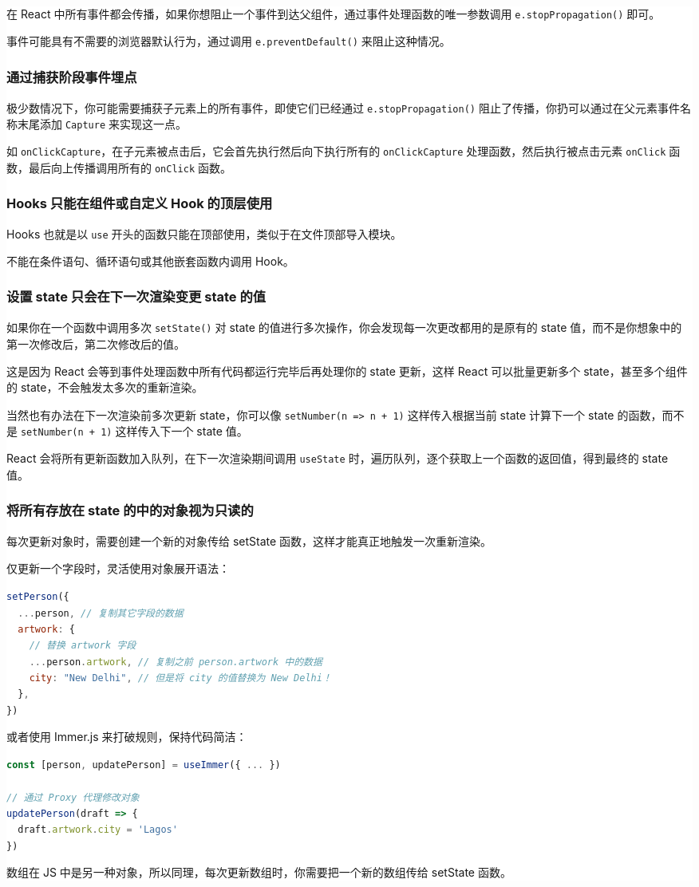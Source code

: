 在 React 中所有事件都会传播，如果你想阻止一个事件到达父组件，通过事件处理函数的唯一参数调用 `e.stopPropagation()` 即可。

事件可能具有不需要的浏览器默认行为，通过调用 `e.preventDefault()` 来阻止这种情况。

### 通过捕获阶段事件埋点

极少数情况下，你可能需要捕获子元素上的所有事件，即使它们已经通过 `e.stopPropagation()` 阻止了传播，你扔可以通过在父元素事件名称末尾添加 `Capture` 来实现这一点。

如 `onClickCapture`，在子元素被点击后，它会首先执行然后向下执行所有的 `onClickCapture` 处理函数，然后执行被点击元素 `onClick` 函数，最后向上传播调用所有的 `onClick` 函数。

### Hooks 只能在组件或自定义 Hook 的顶层使用

Hooks 也就是以 `use` 开头的函数只能在顶部使用，类似于在文件顶部导入模块。

不能在条件语句、循环语句或其他嵌套函数内调用 Hook。

### 设置 state 只会在下一次渲染变更 state 的值

如果你在一个函数中调用多次 `setState()` 对 state 的值进行多次操作，你会发现每一次更改都用的是原有的 state 值，而不是你想象中的第一次修改后，第二次修改后的值。

这是因为 React 会等到事件处理函数中所有代码都运行完毕后再处理你的 state 更新，这样 React 可以批量更新多个 state，甚至多个组件的 state，不会触发太多次的重新渲染。

当然也有办法在下一次渲染前多次更新 state，你可以像 `setNumber(n => n + 1)` 这样传入根据当前 state 计算下一个 state 的函数，而不是 `setNumber(n + 1)` 这样传入下一个 state 值。

React 会将所有更新函数加入队列，在下一次渲染期间调用 `useState` 时，遍历队列，逐个获取上一个函数的返回值，得到最终的 state 值。

### 将所有存放在 state 的中的对象视为只读的

每次更新对象时，需要创建一个新的对象传给 setState 函数，这样才能真正地触发一次重新渲染。

仅更新一个字段时，灵活使用对象展开语法：

```jsx
setPerson({
  ...person, // 复制其它字段的数据
  artwork: {
    // 替换 artwork 字段
    ...person.artwork, // 复制之前 person.artwork 中的数据
    city: "New Delhi", // 但是将 city 的值替换为 New Delhi！
  },
})
```

或者使用 Immer.js 来打破规则，保持代码简洁：

```jsx
const [person, updatePerson] = useImmer({ ... })

// 通过 Proxy 代理修改对象
updatePerson(draft => {
  draft.artwork.city = 'Lagos'
})
```

数组在 JS 中是另一种对象，所以同理，每次更新数组时，你需要把一个新的数组传给 setState 函数。
